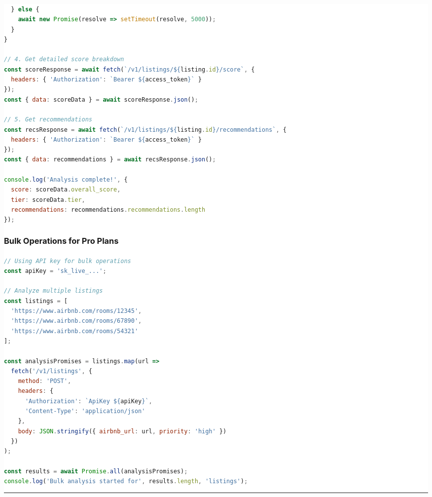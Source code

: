 ```javascript
  } else {
    await new Promise(resolve => setTimeout(resolve, 5000));
  }
}

// 4. Get detailed score breakdown
const scoreResponse = await fetch(`/v1/listings/${listing.id}/score`, {
  headers: { 'Authorization': `Bearer ${access_token}` }
});
const { data: scoreData } = await scoreResponse.json();

// 5. Get recommendations
const recsResponse = await fetch(`/v1/listings/${listing.id}/recommendations`, {
  headers: { 'Authorization': `Bearer ${access_token}` }
});
const { data: recommendations } = await recsResponse.json();

console.log('Analysis complete!', {
  score: scoreData.overall_score,
  tier: scoreData.tier,
  recommendations: recommendations.recommendations.length
});
```

### Bulk Operations for Pro Plans

```javascript
// Using API key for bulk operations
const apiKey = 'sk_live_...';

// Analyze multiple listings
const listings = [
  'https://www.airbnb.com/rooms/12345',
  'https://www.airbnb.com/rooms/67890',
  'https://www.airbnb.com/rooms/54321'
];

const analysisPromises = listings.map(url => 
  fetch('/v1/listings', {
    method: 'POST',
    headers: {
      'Authorization': `ApiKey ${apiKey}`,
      'Content-Type': 'application/json'
    },
    body: JSON.stringify({ airbnb_url: url, priority: 'high' })
  })
);

const results = await Promise.all(analysisPromises);
console.log('Bulk analysis started for', results.length, 'listings');
```

---